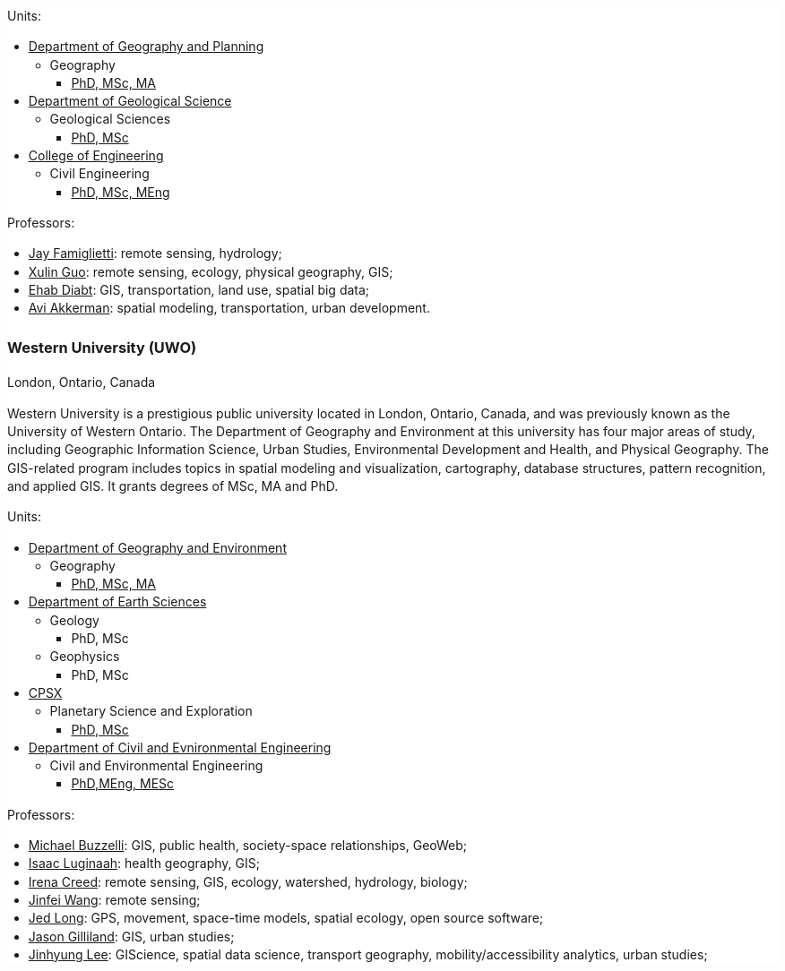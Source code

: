 Units:

- [Department of Geography and Planning](https://artsandscience.usask.ca/geography/)
  - Geography
    - [PhD, MSc, MA](https://grad.usask.ca/admissions/admission-requirements.php#Minimumadmissionrequirements)
- [Department of Geological Science](https://artsandscience.usask.ca/geology/)
  - Geological Sciences
    - [PhD, MSc](https://grad.usask.ca/admissions/admission-requirements.php)
- [College of Engineering](https://engineering.usask.ca/departments/cgee.php)
  - Civil Engineering
    - [PhD, MSc, MEng](https://grad.usask.ca/programs/civil-engineering.php#Admissionrequirements)

Professors:

- [Jay Famiglietti](https://jayfamiglietti.com/): remote sensing, hydrology;
- [Xulin Guo](https://research-groups.usask.ca/guo/biography.php#AboutMe): remote sensing, ecology, physical geography, GIS;
- [Ehab Diabt](https://artsandscience.usask.ca/profile/EDiab#/research): GIS, transportation, land use, spatial big data;
- [Avi Akkerman](https://artsandscience.usask.ca/profile/AAkkerman#/research): spatial modeling, transportation, urban development.

### Western University (UWO)

London, Ontario, Canada

Western University is a prestigious public university located in London, Ontario, Canada, and was previously known as the University of Western Ontario. The Department of Geography and Environment at this university has four major areas of study, including Geographic Information Science, Urban Studies, Environmental Development and Health, and Physical Geography. The GIS-related program includes topics in spatial modeling and visualization, cartography, database structures, pattern recognition, and applied GIS. It grants degrees of MSc, MA and PhD.

Units:

- [Department of Geography and Environment](https://geoenvironment.uwo.ca/)
  - Geography
    - [PhD, MSc, MA](https://geoenvironment.uwo.ca/graduate/degree_information/index.html)
- [Department of Earth Sciences](https://www.uwo.ca/earth/)
  - Geology
    - PhD, MSc
  - Geophysics
    - PhD, MSc
- [CPSX](https://cpsx.uwo.ca/)
  - Planetary Science and Exploration
    - [PhD, MSc](https://cpsx.uwo.ca/training/graduate_students/index.html)
- [Department of Civil and Evnironmental Engineering](https://www.eng.uwo.ca/civil/)
  - Civil and Environmental Engineering
    - [PhD,MEng, MESc](https://www.eng.uwo.ca/civil/graduate/degrees/index.html)

Professors:

- [Michael Buzzelli](https://geoenvironment.uwo.ca/people/faculty/buzzelli_michael.html): GIS, public health, society-space relationships, GeoWeb;
- [Isaac Luginaah](https://geoenvironment.uwo.ca/people/faculty/luginaah_isaac2): health geography, GIS;
- [Irena Creed](https://geoenvironment.uwo.ca/people/faculty/creed_irena): remote sensing, GIS, ecology, watershed, hydrology, biology;
- [Jinfei Wang](https://geoenvironment.uwo.ca/people/faculty/wang_jinfei2): remote sensing;
- [Jed Long](http://jedalong.github.io/): GPS, movement, space-time models, spatial ecology, open source software;
- [Jason Gilliland](https://geoenvironment.uwo.ca/people/faculty/gilliland_jason2): GIS, urban studies;
- [Jinhyung Lee](https://geoenvironment.uwo.ca/people/faculty/lee_jin.html): GIScience, spatial data science, transport geography, mobility/accessibility analytics, urban studies;